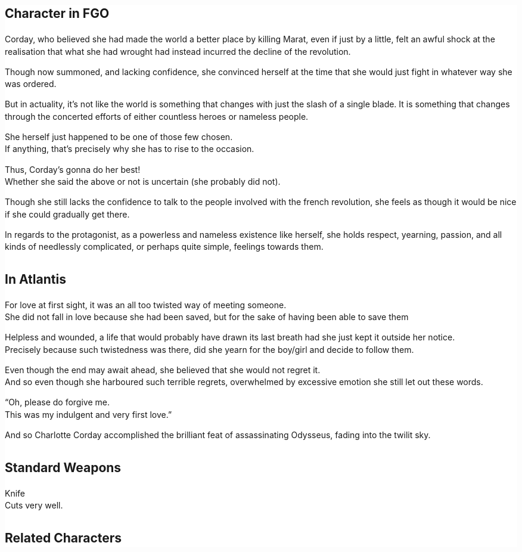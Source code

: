 ## Character in FGO  
  
Corday, who believed she had made the world a better place by killing Marat, even if just by a little, felt an awful shock at the realisation that what she had wrought had instead incurred the decline of the revolution.  
  
Though now summoned, and lacking confidence, she convinced herself at the time that she would just fight in whatever way she was ordered.  
  
But in actuality, it’s not like the world is something that changes with just the slash of a single blade. It is something that changes through the concerted efforts of either countless heroes or nameless people.  
  
She herself just happened to be one of those few chosen.  
If anything, that’s precisely why she has to rise to the occasion.  
  
Thus, Corday’s gonna do her best!  
Whether she said the above or not is uncertain (she probably did not).  
  
Though she still lacks the confidence to talk to the people involved with the french revolution, she feels as though it would be nice if she could gradually get there.  
  
In regards to the protagonist, as a powerless and nameless existence like herself, she holds respect, yearning, passion, and all kinds of needlessly complicated, or perhaps quite simple, feelings towards them.  
  
## In Atlantis  
  
For love at first sight, it was an all too twisted way of meeting someone.  
She did not fall in love because she had been saved, but for the sake of having been able to save them  
  
Helpless and wounded, a life that would probably have drawn its last breath had she just kept it outside her notice.  
Precisely because such twistedness was there, did she yearn for the boy/girl and decide to follow them.  
  
Even though the end may await ahead, she believed that she would not regret it.  
And so even though she harboured such terrible regrets, overwhelmed by excessive emotion she still let out these words.  
  
“Oh, please do forgive me.  
This was my indulgent and very first love.”  
  
And so Charlotte Corday accomplished the brilliant feat of assassinating Odysseus, fading into the twilit sky.  
  
## Standard Weapons  
  
Knife    
Cuts very well.  
  
## Related Characters  
  